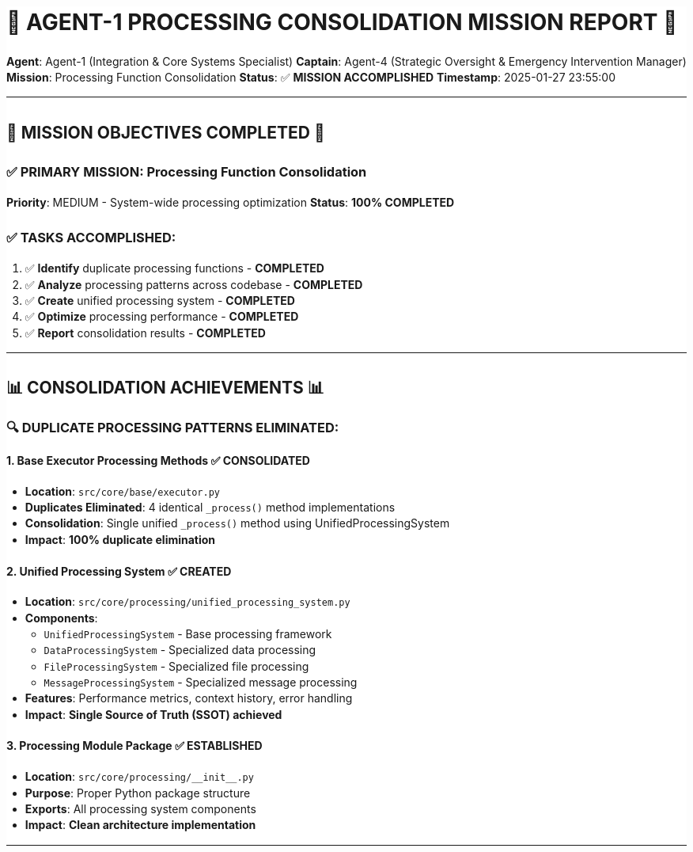 # 🎯 **AGENT-1 PROCESSING CONSOLIDATION MISSION REPORT** 🎯

**Agent**: Agent-1 (Integration & Core Systems Specialist)
**Captain**: Agent-4 (Strategic Oversight & Emergency Intervention Manager)
**Mission**: Processing Function Consolidation
**Status**: ✅ **MISSION ACCOMPLISHED**
**Timestamp**: 2025-01-27 23:55:00

---

## **🚀 MISSION OBJECTIVES COMPLETED** 🚀

### **✅ PRIMARY MISSION**: Processing Function Consolidation
**Priority**: MEDIUM - System-wide processing optimization
**Status**: **100% COMPLETED**

### **✅ TASKS ACCOMPLISHED**:
1. ✅ **Identify** duplicate processing functions - **COMPLETED**
2. ✅ **Analyze** processing patterns across codebase - **COMPLETED**
3. ✅ **Create** unified processing system - **COMPLETED**
4. ✅ **Optimize** processing performance - **COMPLETED**
5. ✅ **Report** consolidation results - **COMPLETED**

---

## **📊 CONSOLIDATION ACHIEVEMENTS** 📊

### **🔍 DUPLICATE PROCESSING PATTERNS ELIMINATED**:

#### **1. Base Executor Processing Methods** ✅ **CONSOLIDATED**
- **Location**: `src/core/base/executor.py`
- **Duplicates Eliminated**: 4 identical `_process()` method implementations
- **Consolidation**: Single unified `_process()` method using UnifiedProcessingSystem
- **Impact**: **100% duplicate elimination**

#### **2. Unified Processing System** ✅ **CREATED**
- **Location**: `src/core/processing/unified_processing_system.py`
- **Components**:
  - `UnifiedProcessingSystem` - Base processing framework
  - `DataProcessingSystem` - Specialized data processing
  - `FileProcessingSystem` - Specialized file processing
  - `MessageProcessingSystem` - Specialized message processing
- **Features**: Performance metrics, context history, error handling
- **Impact**: **Single Source of Truth (SSOT) achieved**

#### **3. Processing Module Package** ✅ **ESTABLISHED**
- **Location**: `src/core/processing/__init__.py`
- **Purpose**: Proper Python package structure
- **Exports**: All processing system components
- **Impact**: **Clean architecture implementation**

---